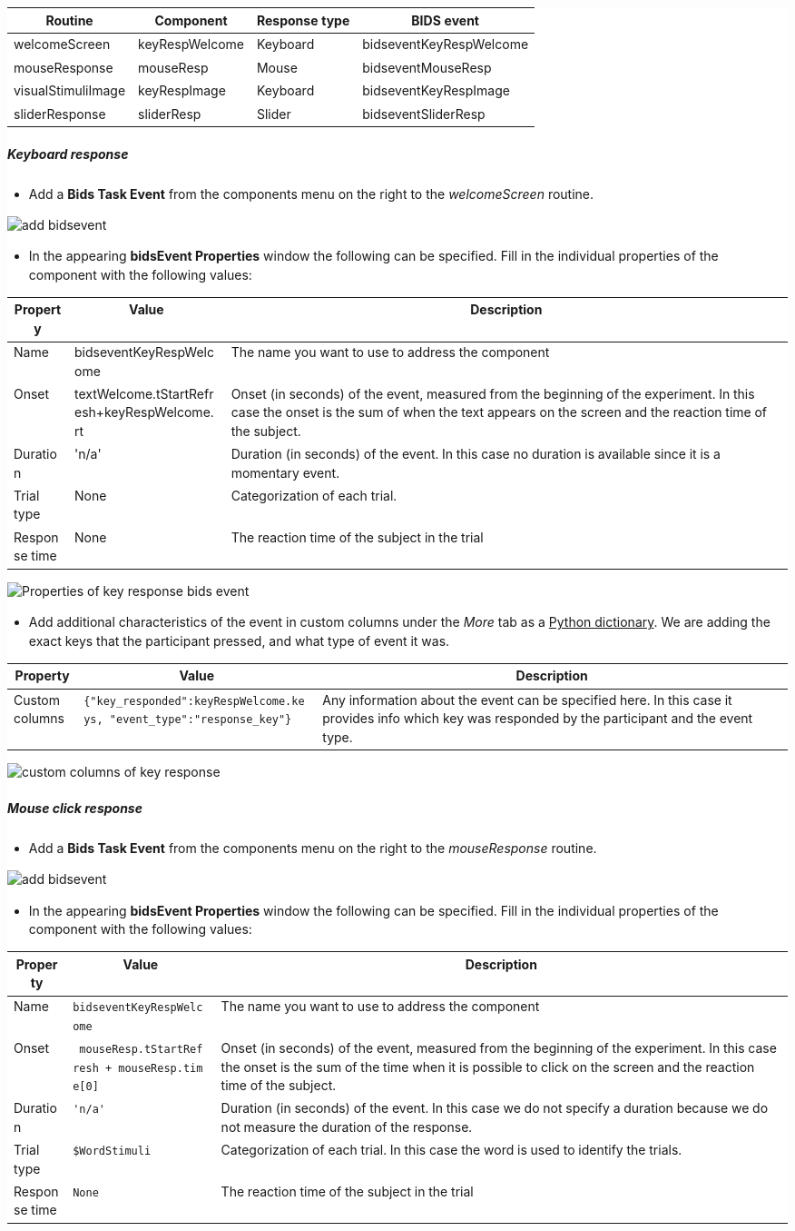 |      Routine       |   Component    | Response type |       BIDS event        |
| ------------------ | -------------- | ------------- | ----------------------- |
| welcomeScreen      | keyRespWelcome | Keyboard      | bidseventKeyRespWelcome |
| mouseResponse      | mouseResp      | Mouse         | bidseventMouseResp      |
| visualStimuliImage | keyRespImage   | Keyboard      | bidseventKeyRespImage   |
| sliderResponse     | sliderResp     | Slider        | bidseventSliderResp     |

##### Keyboard response

- Add a **Bids Task Event** from the components menu on the right to the *welcomeScreen* routine.

![add bidsevent](img/builder-fig02.png)

- In the appearing **bidsEvent Properties** window the following can be specified. Fill in the individual properties of the component with the following values:

|Property | Value | Description |
|----|----|----|
|Name| bidseventKeyRespWelcome | The name you want to use to address the component|
|Onset| textWelcome.tStartRefresh+keyRespWelcome.rt | Onset (in seconds) of the event, measured from the beginning of the experiment. In this case the onset is the sum of when the text appears on the screen and the reaction time of the subject. |
|Duration| 'n/a' | Duration (in seconds) of the event. In this case no duration is available since it is a momentary event. |
|Trial type| None | Categorization of each trial.  |
|Response time | None | The reaction time of the subject in the trial |

![Properties of key response bids event](img/builder-fig07.png)

- Add additional characteristics of the event in custom columns under the *More* tab as a [Python dictionary](https://www.w3schools.com/python/python_dictionaries.asp). We are adding the exact keys that the participant pressed, and what type of event it was.

|    Property    |                                Value                                 |                                                                     Description                                                                     |
| -------------- | -------------------------------------------------------------------- | --------------------------------------------------------------------------------------------------------------------------------------------------- |
| Custom columns | `{"key_responded":keyRespWelcome.keys, "event_type":"response_key"}` | Any information about the event can be specified here. In this case it provides info which key was responded by the participant and the event type. |

![custom columns of key response](img/builder-fig08.png)

##### Mouse click response

- Add a **Bids Task Event** from the components menu on the right to the *mouseResponse* routine.

![add bidsevent](img/builder-fig02.png)

- In the appearing **bidsEvent Properties** window the following can be specified. Fill in the individual properties of the component with the following values:

|   Property    |                     Value                      |                                                                                                  Description                                                                                                   |
| ------------- | ---------------------------------------------- | -------------------------------------------------------------------------------------------------------------------------------------------------------------------------------------------------------------- |
| Name          | `bidseventKeyRespWelcome`                      | The name you want to use to address the component                                                                                                                                                              |
| Onset         | ` mouseResp.tStartRefresh + mouseResp.time[0]` | Onset (in seconds) of the event, measured from the beginning of the experiment. In this case the onset is the sum of the time when it is possible to click on the screen and the reaction time of the subject. |
| Duration      | `'n/a'`                                        | Duration (in seconds) of the event. In this case we do not specify a duration because we do not measure the duration of the response.                                                                          |
| Trial type    | `$WordStimuli`                                 | Categorization of each trial. In this case the word is used to identify the trials.                                                                                                                            |
| Response time | `None`                                         | The reaction time of the subject in the trial                                                                                                                                                                  |


[^1]: If the visual component ends before the end of the routine, this value will exist and will represent the exact offset time. It can also be written when multiple visual components are presented until the end of the routine. Specifically, psychopy checks whether a component is meant to end according to its given duration. If multiple components are set to end at the same time, it will check whether they should be ended in order. If insufficient time has passed when it checks the first component, but sufficient time has passed when it checks the next, it will end one component on the next screen refresh, but the routine will not end because the first component has not finished yet.